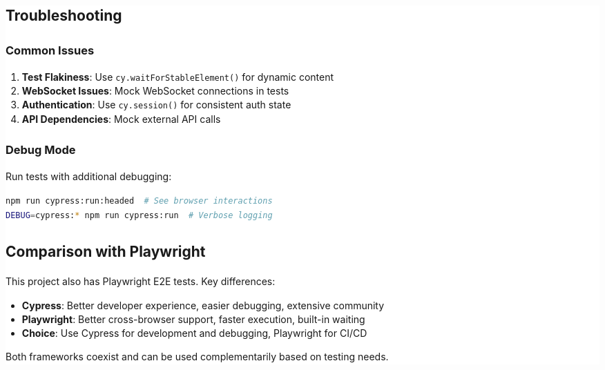 ## Troubleshooting

### Common Issues

1. **Test Flakiness**: Use `cy.waitForStableElement()` for dynamic content
2. **WebSocket Issues**: Mock WebSocket connections in tests
3. **Authentication**: Use `cy.session()` for consistent auth state
4. **API Dependencies**: Mock external API calls

### Debug Mode

Run tests with additional debugging:

```bash
npm run cypress:run:headed  # See browser interactions
DEBUG=cypress:* npm run cypress:run  # Verbose logging
```

## Comparison with Playwright

This project also has Playwright E2E tests. Key differences:

- **Cypress**: Better developer experience, easier debugging, extensive community
- **Playwright**: Better cross-browser support, faster execution, built-in waiting
- **Choice**: Use Cypress for development and debugging, Playwright for CI/CD

Both frameworks coexist and can be used complementarily based on testing needs.
